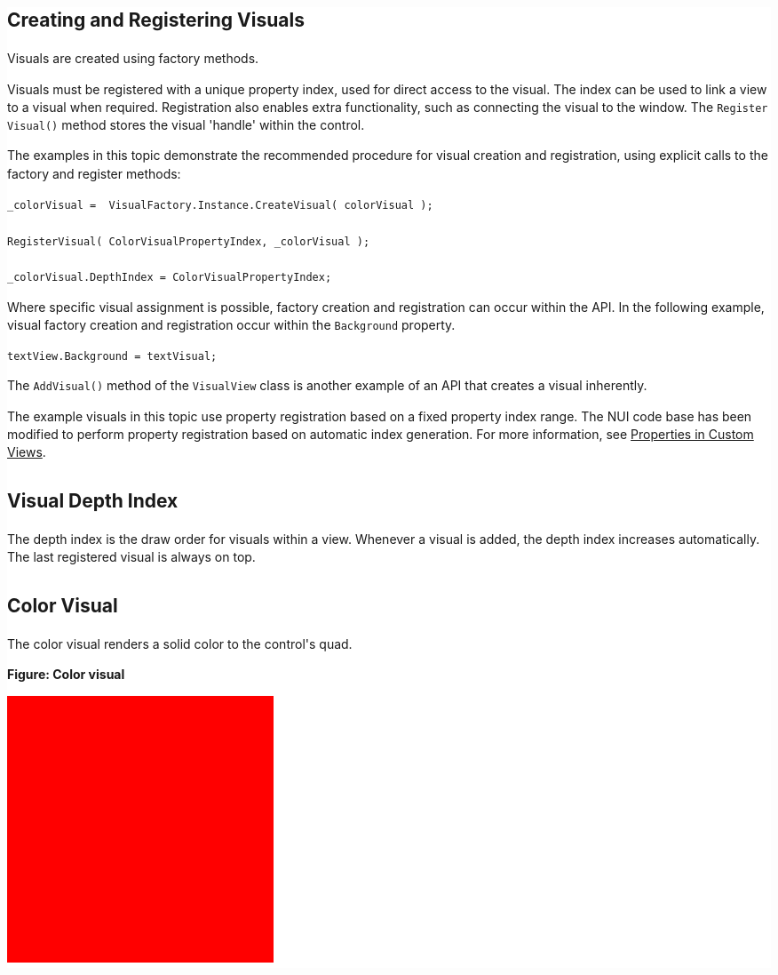 <a name="visualcreation"></a>
## Creating and Registering Visuals 

Visuals are created using factory methods.

Visuals must be registered with a unique property index, used for direct access to the visual. The index can be used to link a view to a visual when required. Registration also enables extra functionality, such as connecting the visual to the window. The `RegisterVisual()` method stores the visual 'handle' within the control.

The examples in this topic demonstrate the recommended procedure for visual creation and registration, using explicit calls to the factory and register methods:

``` 
_colorVisual =  VisualFactory.Instance.CreateVisual( colorVisual );

RegisterVisual( ColorVisualPropertyIndex, _colorVisual );

_colorVisual.DepthIndex = ColorVisualPropertyIndex;
```

Where specific visual assignment is possible, factory creation and registration can occur within the API. In the following example, visual factory creation and registration occur within the `Background` property.

``` 
textView.Background = textVisual;
```

The `AddVisual()` method of the `VisualView` class is another example of an API that creates a visual inherently.

The example visuals in this topic use property registration based on a fixed property index range. The NUI code base has been modified to perform property registration based on automatic index generation. For more information, see [Properties in Custom Views](creating-custom-view-controls.md#properties).

<a name="visualdepthindex"></a>
## Visual Depth Index 

The depth index is the draw order for visuals within a view. Whenever a visual is added, the depth index increases automatically. The last registered visual is always on top.

<a name="colorvisual"></a>
## Color Visual

The color visual renders a solid color to the control's quad.

**Figure: Color visual**

![Color visual](media/color-visual.png)
